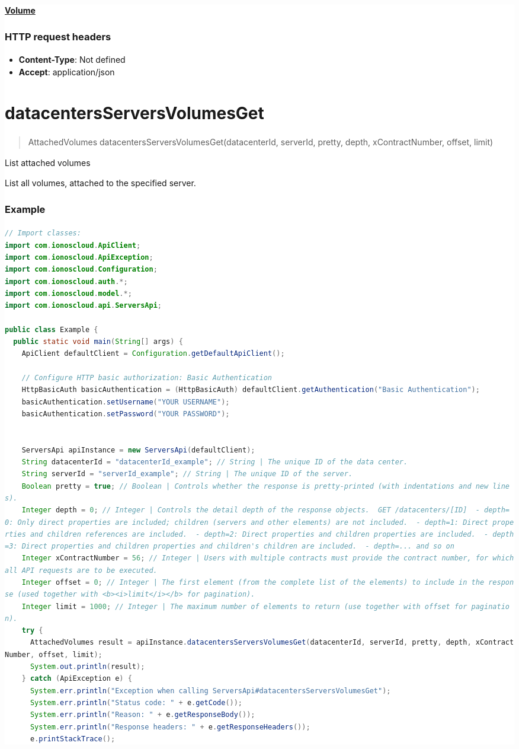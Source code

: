[**Volume**](../models/Volume.md)

### HTTP request headers

 - **Content-Type**: Not defined
 - **Accept**: application/json

<a name="datacentersServersVolumesGet"></a>
# **datacentersServersVolumesGet**
> AttachedVolumes datacentersServersVolumesGet(datacenterId, serverId, pretty, depth, xContractNumber, offset, limit)

List attached volumes

List all volumes, attached to the specified server.

### Example
```java
// Import classes:
import com.ionoscloud.ApiClient;
import com.ionoscloud.ApiException;
import com.ionoscloud.Configuration;
import com.ionoscloud.auth.*;
import com.ionoscloud.model.*;
import com.ionoscloud.api.ServersApi;

public class Example {
  public static void main(String[] args) {
    ApiClient defaultClient = Configuration.getDefaultApiClient();
    
    // Configure HTTP basic authorization: Basic Authentication
    HttpBasicAuth basicAuthentication = (HttpBasicAuth) defaultClient.getAuthentication("Basic Authentication");
    basicAuthentication.setUsername("YOUR USERNAME");
    basicAuthentication.setPassword("YOUR PASSWORD");


    ServersApi apiInstance = new ServersApi(defaultClient);
    String datacenterId = "datacenterId_example"; // String | The unique ID of the data center.
    String serverId = "serverId_example"; // String | The unique ID of the server.
    Boolean pretty = true; // Boolean | Controls whether the response is pretty-printed (with indentations and new lines).
    Integer depth = 0; // Integer | Controls the detail depth of the response objects.  GET /datacenters/[ID]  - depth=0: Only direct properties are included; children (servers and other elements) are not included.  - depth=1: Direct properties and children references are included.  - depth=2: Direct properties and children properties are included.  - depth=3: Direct properties and children properties and children's children are included.  - depth=... and so on
    Integer xContractNumber = 56; // Integer | Users with multiple contracts must provide the contract number, for which all API requests are to be executed.
    Integer offset = 0; // Integer | The first element (from the complete list of the elements) to include in the response (used together with <b><i>limit</i></b> for pagination).
    Integer limit = 1000; // Integer | The maximum number of elements to return (use together with offset for pagination).
    try {
      AttachedVolumes result = apiInstance.datacentersServersVolumesGet(datacenterId, serverId, pretty, depth, xContractNumber, offset, limit);
      System.out.println(result);
    } catch (ApiException e) {
      System.err.println("Exception when calling ServersApi#datacentersServersVolumesGet");
      System.err.println("Status code: " + e.getCode());
      System.err.println("Reason: " + e.getResponseBody());
      System.err.println("Response headers: " + e.getResponseHeaders());
      e.printStackTrace();
```